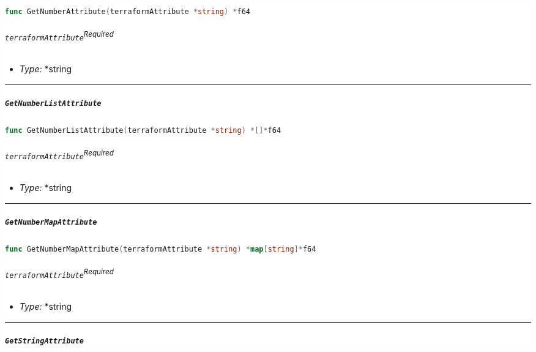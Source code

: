 ```go
func GetNumberAttribute(terraformAttribute *string) *f64
```

###### `terraformAttribute`<sup>Required</sup> <a name="terraformAttribute" id="@cdktf/provider-snowflake.dataSnowflakeDatabaseRoles.DataSnowflakeDatabaseRolesDatabaseRolesOutputReference.getNumberAttribute.parameter.terraformAttribute"></a>

- *Type:* *string

---

##### `GetNumberListAttribute` <a name="GetNumberListAttribute" id="@cdktf/provider-snowflake.dataSnowflakeDatabaseRoles.DataSnowflakeDatabaseRolesDatabaseRolesOutputReference.getNumberListAttribute"></a>

```go
func GetNumberListAttribute(terraformAttribute *string) *[]*f64
```

###### `terraformAttribute`<sup>Required</sup> <a name="terraformAttribute" id="@cdktf/provider-snowflake.dataSnowflakeDatabaseRoles.DataSnowflakeDatabaseRolesDatabaseRolesOutputReference.getNumberListAttribute.parameter.terraformAttribute"></a>

- *Type:* *string

---

##### `GetNumberMapAttribute` <a name="GetNumberMapAttribute" id="@cdktf/provider-snowflake.dataSnowflakeDatabaseRoles.DataSnowflakeDatabaseRolesDatabaseRolesOutputReference.getNumberMapAttribute"></a>

```go
func GetNumberMapAttribute(terraformAttribute *string) *map[string]*f64
```

###### `terraformAttribute`<sup>Required</sup> <a name="terraformAttribute" id="@cdktf/provider-snowflake.dataSnowflakeDatabaseRoles.DataSnowflakeDatabaseRolesDatabaseRolesOutputReference.getNumberMapAttribute.parameter.terraformAttribute"></a>

- *Type:* *string

---

##### `GetStringAttribute` <a name="GetStringAttribute" id="@cdktf/provider-snowflake.dataSnowflakeDatabaseRoles.DataSnowflakeDatabaseRolesDatabaseRolesOutputReference.getStringAttribute"></a>
